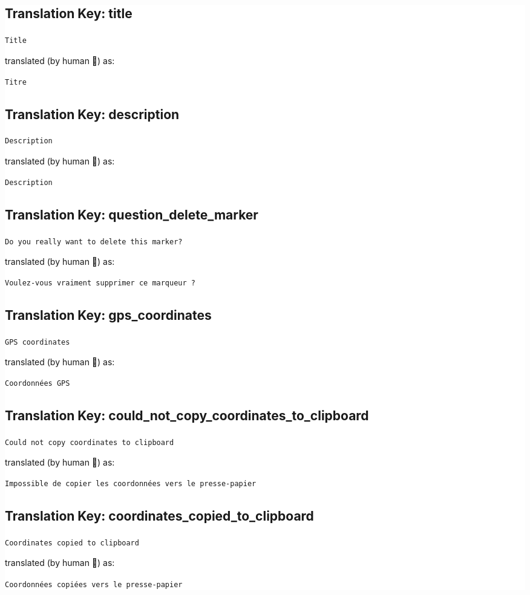 
## Translation Key: title
```
Title
```
translated (by human 👀) as:
```
Titre
```


## Translation Key: description
```
Description
```
translated (by human 👀) as:
```
Description
```


## Translation Key: question_delete_marker
```
Do you really want to delete this marker?
```
translated (by human 👀) as:
```
Voulez-vous vraiment supprimer ce marqueur ?
```


## Translation Key: gps_coordinates
```
GPS coordinates
```
translated (by human 👀) as:
```
Coordonnées GPS
```


## Translation Key: could_not_copy_coordinates_to_clipboard
```
Could not copy coordinates to clipboard
```
translated (by human 👀) as:
```
Impossible de copier les coordonnées vers le presse-papier
```


## Translation Key: coordinates_copied_to_clipboard
```
Coordinates copied to clipboard
```
translated (by human 👀) as:
```
Coordonnées copiées vers le presse-papier
```
